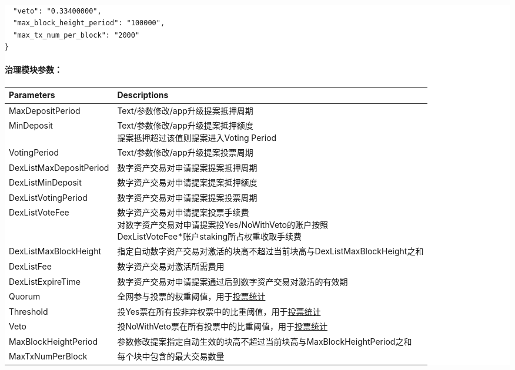 ```
  "veto": "0.33400000",
  "max_block_height_period": "100000",
  "max_tx_num_per_block": "2000"
}
```

#### 治理模块参数：

| Parameters              | Descriptions                                                                                               |
| :----                   | :----                                                                                                      |
| MaxDepositPeriod        | Text/参数修改/app升级提案抵押周期                                                                          |
| MinDeposit              | Text/参数修改/app升级提案抵押额度<br>提案抵押超过该值则提案进入Voting Period                               |
| VotingPeriod            | Text/参数修改/app升级提案投票周期                                                                          |
| DexListMaxDepositPeriod | 数字资产交易对申请提案提案抵押周期                                                                                       |
| DexListMinDeposit       | 数字资产交易对申请提案提案抵押额度                                                                                       |
| DexListVotingPeriod     | 数字资产交易对申请提案提案投票周期                                                                                       |
| DexListVoteFee          | 数字资产交易对申请提案投票手续费<br>对数字资产交易对申请提案投Yes/NoWithVeto的账户按照<br>DexListVoteFee*账户staking所占权重收取手续费 |
| DexListMaxBlockHeight   | 指定自动数字资产交易对激活的块高不超过当前块高与DexListMaxBlockHeight之和                                            |
| DexListFee              | 数字资产交易对激活所需费用                                                                                           |
| DexListExpireTime       | 数字资产交易对申请提案通过后到数字资产交易对激活的有效期                                                                           |
| Quorum                  | 全网参与投票的权重阈值，用于[投票统计](http://gitlab.okcoin-inc.com/dex/okchain/wikis/gov%E6%A8%A1%E5%9D%97%E7%9B%B8%E5%85%B3%E5%91%BD%E4%BB%A4%E5%92%8C%E5%8F%82%E6%95%B0#%E6%8F%90%E6%A1%88%E7%BB%9F%E8%AE%A1%E6%B5%81%E7%A8%8B)                                                                                     |
| Threshold               | 投Yes票在所有投非弃权票中的比重阈值，用于[投票统计](http://gitlab.okcoin-inc.com/dex/okchain/wikis/gov%E6%A8%A1%E5%9D%97%E7%9B%B8%E5%85%B3%E5%91%BD%E4%BB%A4%E5%92%8C%E5%8F%82%E6%95%B0#%E6%8F%90%E6%A1%88%E7%BB%9F%E8%AE%A1%E6%B5%81%E7%A8%8B)                                                                        |
| Veto                    | 投NoWithVeto票在所有投票中的比重阈值，用于[投票统计](http://gitlab.okcoin-inc.com/dex/okchain/wikis/gov%E6%A8%A1%E5%9D%97%E7%9B%B8%E5%85%B3%E5%91%BD%E4%BB%A4%E5%92%8C%E5%8F%82%E6%95%B0#%E6%8F%90%E6%A1%88%E7%BB%9F%E8%AE%A1%E6%B5%81%E7%A8%8B)                                                                       |
| MaxBlockHeightPeriod    | 参数修改提案指定自动生效的块高不超过当前块高与MaxBlockHeightPeriod之和                                     |
| MaxTxNumPerBlock        | 每个块中包含的最大交易数量                                                                                 |


